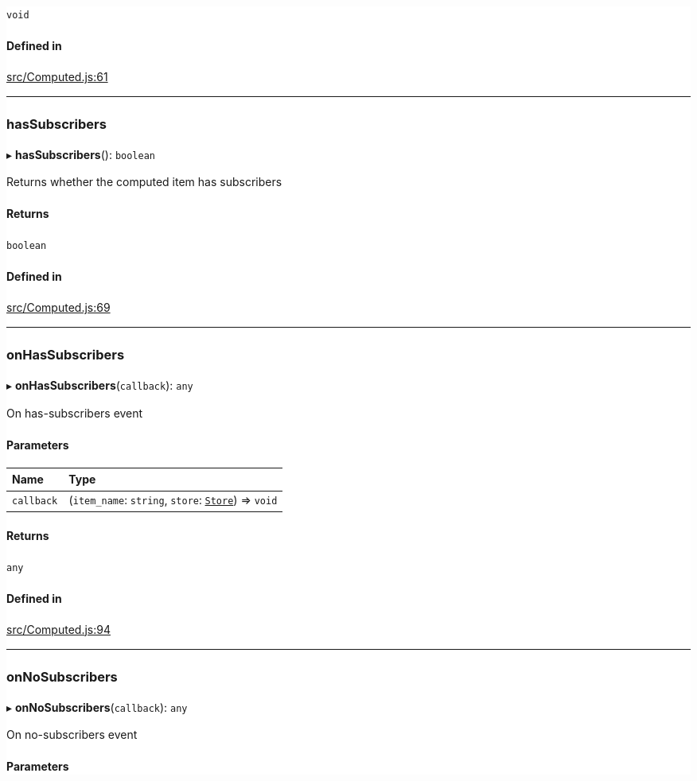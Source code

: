 `void`

#### Defined in

[src/Computed.js:61](https://github.com/supercat911/store/blob/e30e5a0d313f7eb1d078bc4bf75a36345baa8a01/src/Computed.js#L61)

___

### hasSubscribers

▸ **hasSubscribers**(): `boolean`

Returns whether the computed item has subscribers

#### Returns

`boolean`

#### Defined in

[src/Computed.js:69](https://github.com/supercat911/store/blob/e30e5a0d313f7eb1d078bc4bf75a36345baa8a01/src/Computed.js#L69)

___

### onHasSubscribers

▸ **onHasSubscribers**(`callback`): `any`

On has-subscribers event

#### Parameters

| Name | Type |
| :------ | :------ |
| `callback` | (`item_name`: `string`, `store`: [`Store`](Store.Store.md)) => `void` |

#### Returns

`any`

#### Defined in

[src/Computed.js:94](https://github.com/supercat911/store/blob/e30e5a0d313f7eb1d078bc4bf75a36345baa8a01/src/Computed.js#L94)

___

### onNoSubscribers

▸ **onNoSubscribers**(`callback`): `any`

On no-subscribers event

#### Parameters
